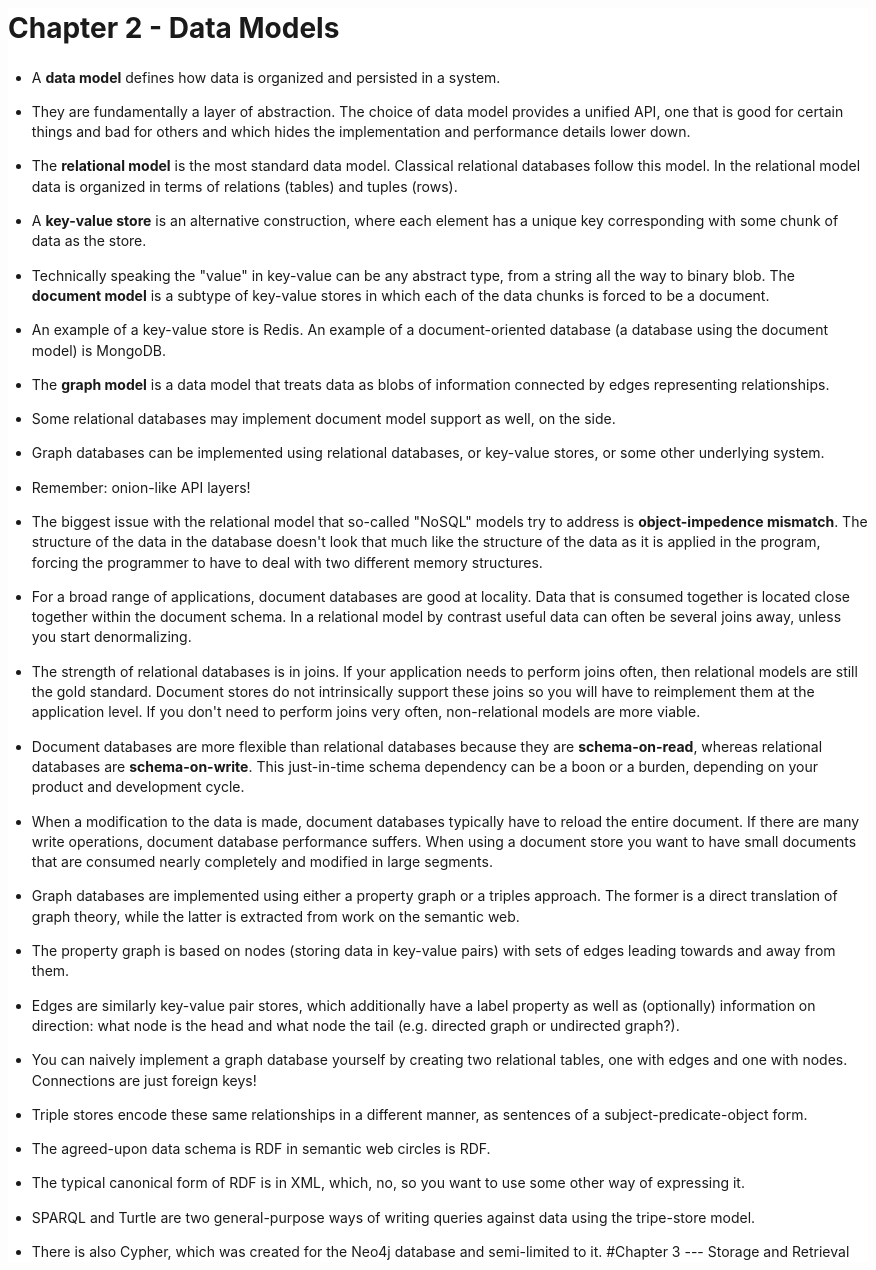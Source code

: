 # Chapter 2 - Data Models 
* A **data model** defines how data is organized and persisted in a system.
* They are fundamentally a layer of abstraction. The choice of data model provides a unified API, one that is good for certain things and bad for others and which hides the implementation and performance details lower down.


* The **relational model** is the most standard data model. Classical relational databases follow this model. In the relational model data is organized in terms of relations (tables) and tuples (rows).
* A **key-value store** is an alternative construction, where each element has a unique key corresponding with some chunk of data as the store.
* Technically speaking the "value" in key-value can be any abstract type, from a string all the way to binary blob. The **document model** is a subtype of key-value stores in which each of the data chunks is forced to be a document.
* An example of a key-value store is Redis. An example of a document-oriented database (a database using the document model) is MongoDB.
* The **graph model** is a data model that treats data as blobs of information connected by edges representing relationships.


* Some relational databases may implement document model support as well, on the side.
* Graph databases can be implemented using relational databases, or key-value stores, or some other underlying system.
* Remember: onion-like API layers!
* The biggest issue with the relational model that so-called "NoSQL" models try to address is **object-impedence mismatch**. The structure of the data in the database doesn't look that much like the structure of the data as it is applied in the program, forcing the programmer to have to deal with two different memory structures.


* For a broad range of applications, document databases are good at locality. Data that is consumed together is located close together within the document schema. In a relational model by contrast useful data can often be several joins away, unless you start denormalizing.
* The strength of relational databases is in joins. If your application needs to perform joins often, then relational models are still the gold standard. Document stores do not intrinsically support these joins so you will have to reimplement them at the application level. If you don't need to perform joins very often, non-relational models are more viable.
* Document databases are more flexible than relational databases because they are **schema-on-read**, whereas relational databases are **schema-on-write**. This just-in-time schema dependency can be a boon or a burden, depending on your product and development cycle.
* When a modification to the data is made, document databases typically have to reload the entire document. If there are many write operations, document database performance suffers. When using a document store you want to have small documents that are consumed nearly completely and modified in large segments.

* Graph databases are implemented using either a property graph or a triples approach. The former is a direct translation of graph theory, while the latter is extracted from work on the semantic web.
* The property graph is based on nodes (storing data in key-value pairs) with sets of edges leading towards and away from them.
* Edges are similarly key-value pair stores, which additionally have a label property as well as (optionally) information on direction: what node is the head and what node the tail (e.g. directed graph or undirected graph?).
* You can naively implement a graph database yourself by creating two relational tables, one with edges and one with nodes. Connections are just foreign keys!
* Triple stores encode these same relationships in a different manner, as sentences of a subject-predicate-object form.
* The agreed-upon data schema is RDF in semantic web circles is RDF.
* The typical canonical form of RDF is in XML, which, no, so you want to use some other way of expressing it.
* SPARQL and Turtle are two general-purpose ways of writing queries against data using the tripe-store model.
* There is also Cypher, which was created for the Neo4j database and semi-limited to it.
#Chapter 3 --- Storage and Retrieval